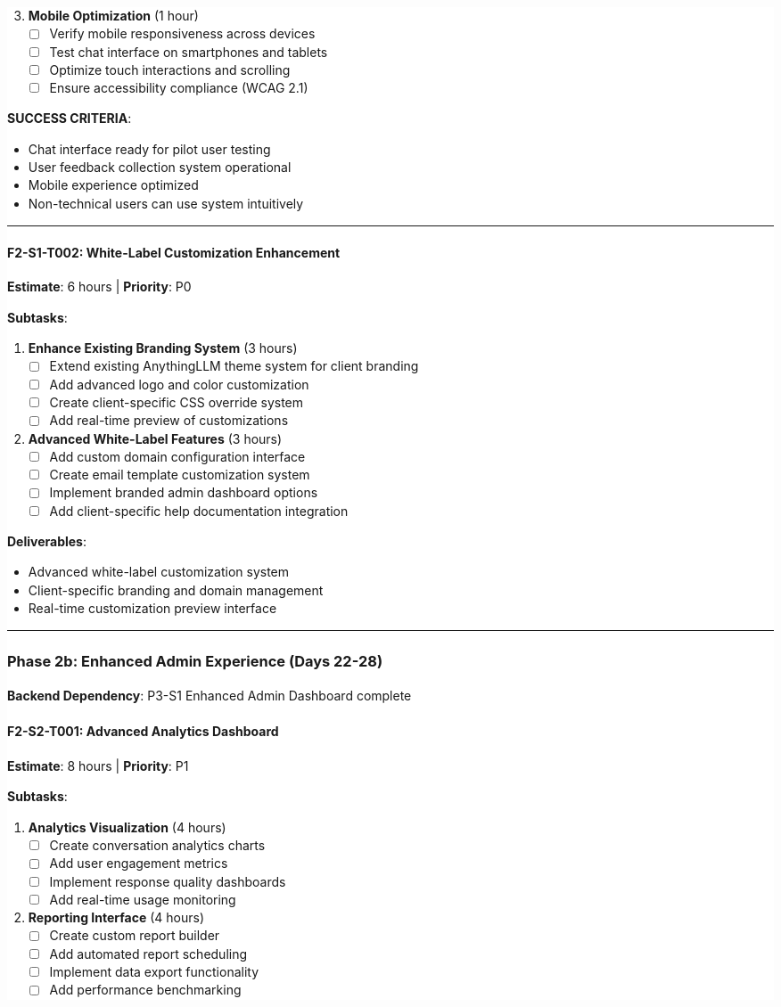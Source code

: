 3. **Mobile Optimization** (1 hour)
   - [ ] Verify mobile responsiveness across devices
   - [ ] Test chat interface on smartphones and tablets
   - [ ] Optimize touch interactions and scrolling
   - [ ] Ensure accessibility compliance (WCAG 2.1)

**SUCCESS CRITERIA**:
- Chat interface ready for pilot user testing
- User feedback collection system operational
- Mobile experience optimized
- Non-technical users can use system intuitively

---

#### F2-S1-T002: White-Label Customization Enhancement
**Estimate**: 6 hours | **Priority**: P0

**Subtasks**:
1. **Enhance Existing Branding System** (3 hours)
   - [ ] Extend existing AnythingLLM theme system for client branding
   - [ ] Add advanced logo and color customization
   - [ ] Create client-specific CSS override system
   - [ ] Add real-time preview of customizations

2. **Advanced White-Label Features** (3 hours)
   - [ ] Add custom domain configuration interface
   - [ ] Create email template customization system
   - [ ] Implement branded admin dashboard options
   - [ ] Add client-specific help documentation integration

**Deliverables**: 
- Advanced white-label customization system
- Client-specific branding and domain management
- Real-time customization preview interface

---

### Phase 2b: Enhanced Admin Experience (Days 22-28)
**Backend Dependency**: P3-S1 Enhanced Admin Dashboard complete

#### F2-S2-T001: Advanced Analytics Dashboard
**Estimate**: 8 hours | **Priority**: P1

**Subtasks**:
1. **Analytics Visualization** (4 hours)
   - [ ] Create conversation analytics charts
   - [ ] Add user engagement metrics
   - [ ] Implement response quality dashboards
   - [ ] Add real-time usage monitoring

2. **Reporting Interface** (4 hours)
   - [ ] Create custom report builder
   - [ ] Add automated report scheduling
   - [ ] Implement data export functionality
   - [ ] Add performance benchmarking
